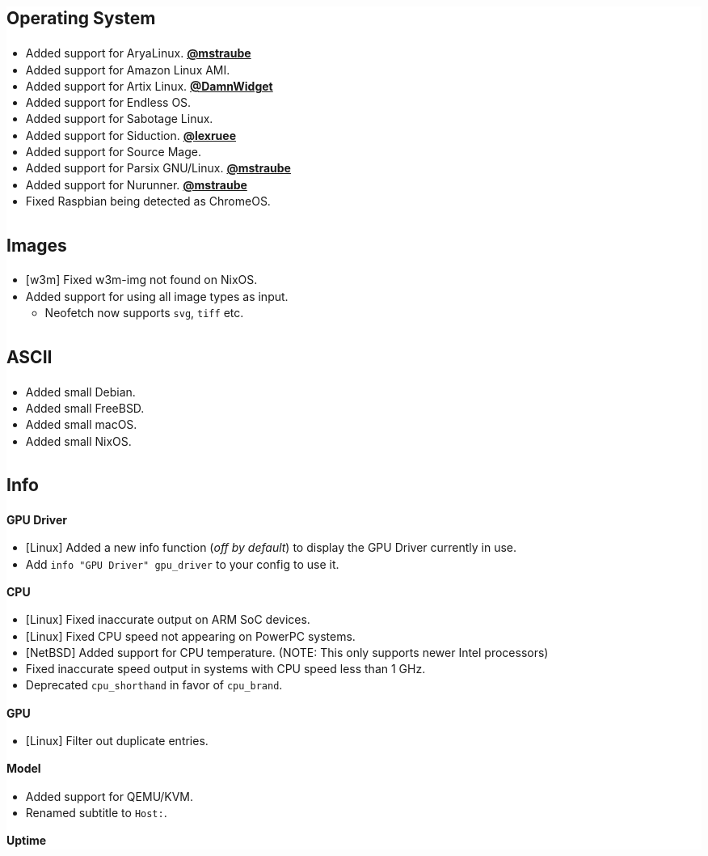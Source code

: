 
## Operating System

- Added support for AryaLinux. **[@mstraube](https://github.com/mstraube)**
- Added support for Amazon Linux AMI.
- Added support for Artix Linux. **[@DamnWidget](https://github.com/DamnWidget)**
- Added support for Endless OS.
- Added support for Sabotage Linux.
- Added support for Siduction. **[@lexruee](https://github.com/lexruee)**
- Added support for Source Mage.
- Added support for Parsix GNU/Linux. **[@mstraube](https://github.com/mstraube)**
- Added support for Nurunner. **[@mstraube](https://github.com/mstraube)**
- Fixed Raspbian being detected as ChromeOS.


## Images

- [w3m] Fixed w3m-img not found on NixOS.
- Added support for using all image types as input.
    - Neofetch now supports `svg`, `tiff` etc.


## ASCII

- Added small Debian.
- Added small FreeBSD.
- Added small macOS.
- Added small NixOS.


## Info

**GPU Driver**

- [Linux] Added a new info function (*off by default*) to display the GPU Driver currently in use.
- Add `info "GPU Driver" gpu_driver` to your config to use it.

**CPU**

- [Linux] Fixed inaccurate output on ARM SoC devices.
- [Linux] Fixed CPU speed not appearing on PowerPC systems.
- [NetBSD] Added support for CPU temperature. (NOTE: This only supports newer Intel processors)
- Fixed inaccurate speed output in systems with CPU speed less than 1 GHz.
- Deprecated `cpu_shorthand` in favor of `cpu_brand`.

**GPU**

- [Linux] Filter out duplicate entries.

**Model**

- Added support for QEMU/KVM.
- Renamed subtitle to `Host:`.

**Uptime**
